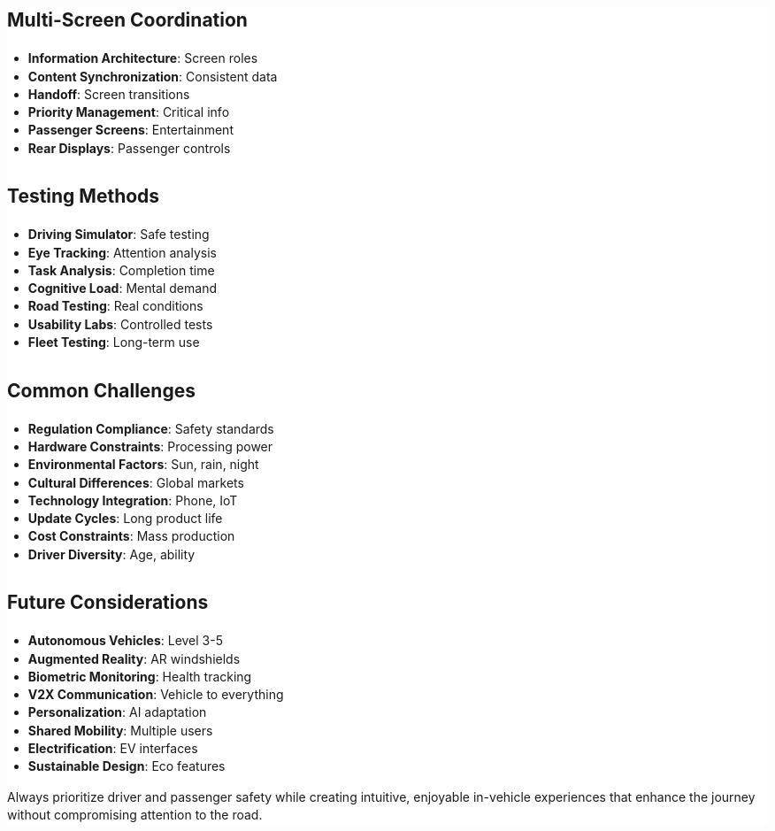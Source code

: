 ## Multi-Screen Coordination
- **Information Architecture**: Screen roles
- **Content Synchronization**: Consistent data
- **Handoff**: Screen transitions
- **Priority Management**: Critical info
- **Passenger Screens**: Entertainment
- **Rear Displays**: Passenger controls

## Testing Methods
- **Driving Simulator**: Safe testing
- **Eye Tracking**: Attention analysis
- **Task Analysis**: Completion time
- **Cognitive Load**: Mental demand
- **Road Testing**: Real conditions
- **Usability Labs**: Controlled tests
- **Fleet Testing**: Long-term use

## Common Challenges
- **Regulation Compliance**: Safety standards
- **Hardware Constraints**: Processing power
- **Environmental Factors**: Sun, rain, night
- **Cultural Differences**: Global markets
- **Technology Integration**: Phone, IoT
- **Update Cycles**: Long product life
- **Cost Constraints**: Mass production
- **Driver Diversity**: Age, ability

## Future Considerations
- **Autonomous Vehicles**: Level 3-5
- **Augmented Reality**: AR windshields
- **Biometric Monitoring**: Health tracking
- **V2X Communication**: Vehicle to everything
- **Personalization**: AI adaptation
- **Shared Mobility**: Multiple users
- **Electrification**: EV interfaces
- **Sustainable Design**: Eco features

Always prioritize driver and passenger safety while creating intuitive, enjoyable in-vehicle experiences that enhance the journey without compromising attention to the road.
